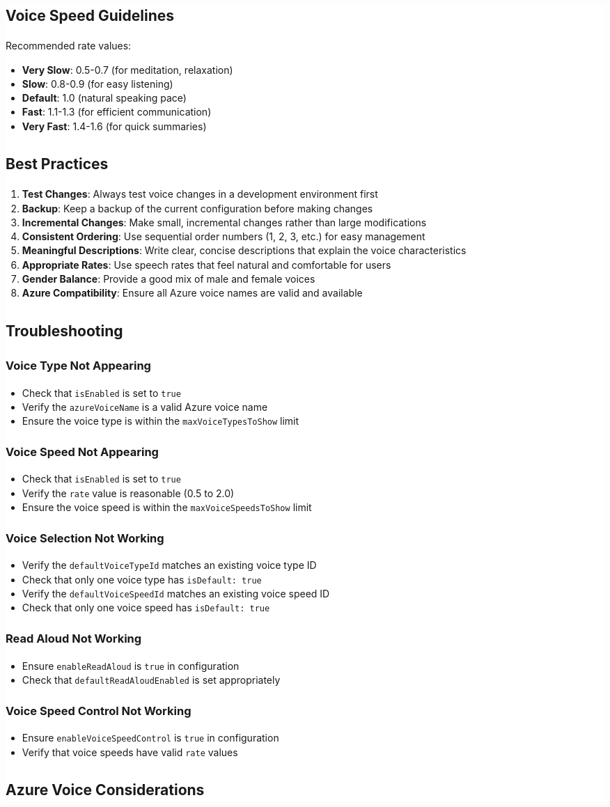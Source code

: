 ## Voice Speed Guidelines

Recommended rate values:
- **Very Slow**: 0.5-0.7 (for meditation, relaxation)
- **Slow**: 0.8-0.9 (for easy listening)
- **Default**: 1.0 (natural speaking pace)
- **Fast**: 1.1-1.3 (for efficient communication)
- **Very Fast**: 1.4-1.6 (for quick summaries)

## Best Practices

1. **Test Changes**: Always test voice changes in a development environment first
2. **Backup**: Keep a backup of the current configuration before making changes
3. **Incremental Changes**: Make small, incremental changes rather than large modifications
4. **Consistent Ordering**: Use sequential order numbers (1, 2, 3, etc.) for easy management
5. **Meaningful Descriptions**: Write clear, concise descriptions that explain the voice characteristics
6. **Appropriate Rates**: Use speech rates that feel natural and comfortable for users
7. **Gender Balance**: Provide a good mix of male and female voices
8. **Azure Compatibility**: Ensure all Azure voice names are valid and available

## Troubleshooting

### Voice Type Not Appearing
- Check that `isEnabled` is set to `true`
- Verify the `azureVoiceName` is a valid Azure voice name
- Ensure the voice type is within the `maxVoiceTypesToShow` limit

### Voice Speed Not Appearing
- Check that `isEnabled` is set to `true`
- Verify the `rate` value is reasonable (0.5 to 2.0)
- Ensure the voice speed is within the `maxVoiceSpeedsToShow` limit

### Voice Selection Not Working
- Verify the `defaultVoiceTypeId` matches an existing voice type ID
- Check that only one voice type has `isDefault: true`
- Verify the `defaultVoiceSpeedId` matches an existing voice speed ID
- Check that only one voice speed has `isDefault: true`

### Read Aloud Not Working
- Ensure `enableReadAloud` is `true` in configuration
- Check that `defaultReadAloudEnabled` is set appropriately

### Voice Speed Control Not Working
- Ensure `enableVoiceSpeedControl` is `true` in configuration
- Verify that voice speeds have valid `rate` values

## Azure Voice Considerations
